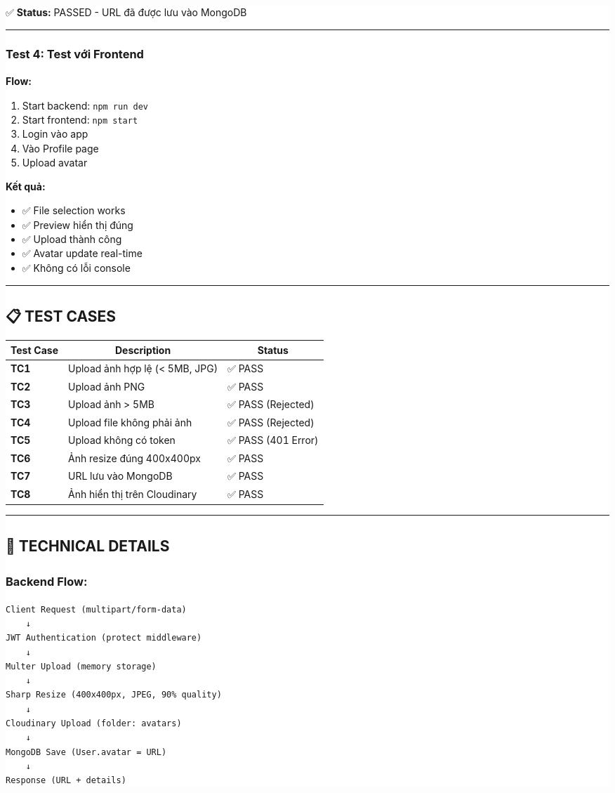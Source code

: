 ✅ **Status:** PASSED - URL đã được lưu vào MongoDB

---

### **Test 4: Test với Frontend**

**Flow:**
1. Start backend: `npm run dev`
2. Start frontend: `npm start`
3. Login vào app
4. Vào Profile page
5. Upload avatar

**Kết quả:**
- ✅ File selection works
- ✅ Preview hiển thị đúng
- ✅ Upload thành công
- ✅ Avatar update real-time
- ✅ Không có lỗi console

---

## 📋 TEST CASES

| Test Case | Description | Status |
|-----------|-------------|--------|
| **TC1** | Upload ảnh hợp lệ (< 5MB, JPG) | ✅ PASS |
| **TC2** | Upload ảnh PNG | ✅ PASS |
| **TC3** | Upload ảnh > 5MB | ✅ PASS (Rejected) |
| **TC4** | Upload file không phải ảnh | ✅ PASS (Rejected) |
| **TC5** | Upload không có token | ✅ PASS (401 Error) |
| **TC6** | Ảnh resize đúng 400x400px | ✅ PASS |
| **TC7** | URL lưu vào MongoDB | ✅ PASS |
| **TC8** | Ảnh hiển thị trên Cloudinary | ✅ PASS |

---

## 🔧 TECHNICAL DETAILS

### **Backend Flow:**

```
Client Request (multipart/form-data)
    ↓
JWT Authentication (protect middleware)
    ↓
Multer Upload (memory storage)
    ↓
Sharp Resize (400x400px, JPEG, 90% quality)
    ↓
Cloudinary Upload (folder: avatars)
    ↓
MongoDB Save (User.avatar = URL)
    ↓
Response (URL + details)
```
